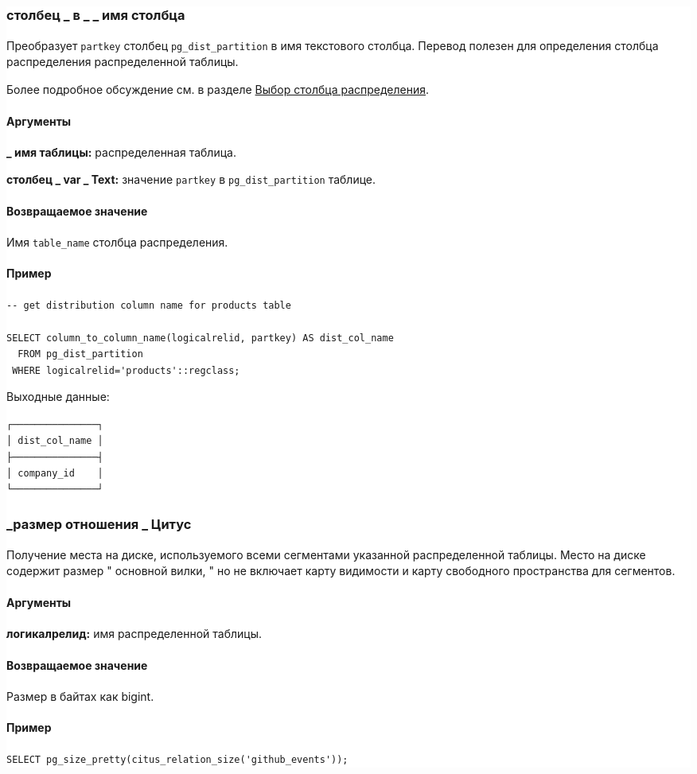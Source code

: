 ### <a name="column_to_column_name"></a>столбец \_ в \_ \_ имя столбца

Преобразует `partkey` столбец `pg_dist_partition` в имя текстового столбца. Перевод полезен для определения столбца распределения распределенной таблицы.

Более подробное обсуждение см. в разделе [Выбор столбца распределения](concepts-hyperscale-choose-distribution-column.md).

#### <a name="arguments"></a>Аргументы

**\_ имя таблицы:** распределенная таблица.

**столбец \_ var \_ Text:** значение `partkey` в `pg_dist_partition` таблице.

#### <a name="return-value"></a>Возвращаемое значение

Имя `table_name` столбца распределения.

#### <a name="example"></a>Пример

```postgresql
-- get distribution column name for products table

SELECT column_to_column_name(logicalrelid, partkey) AS dist_col_name
  FROM pg_dist_partition
 WHERE logicalrelid='products'::regclass;
```

Выходные данные:

```
┌───────────────┐
│ dist_col_name │
├───────────────┤
│ company_id    │
└───────────────┘
```

### <a name="citus_relation_size"></a>\_размер отношения \_ Цитус

Получение места на диске, используемого всеми сегментами указанной распределенной таблицы.
Место на диске содержит размер \" основной вилки, \" но не включает карту видимости и карту свободного пространства для сегментов.

#### <a name="arguments"></a>Аргументы

**логикалрелид:** имя распределенной таблицы.

#### <a name="return-value"></a>Возвращаемое значение

Размер в байтах как bigint.

#### <a name="example"></a>Пример

```postgresql
SELECT pg_size_pretty(citus_relation_size('github_events'));
```
